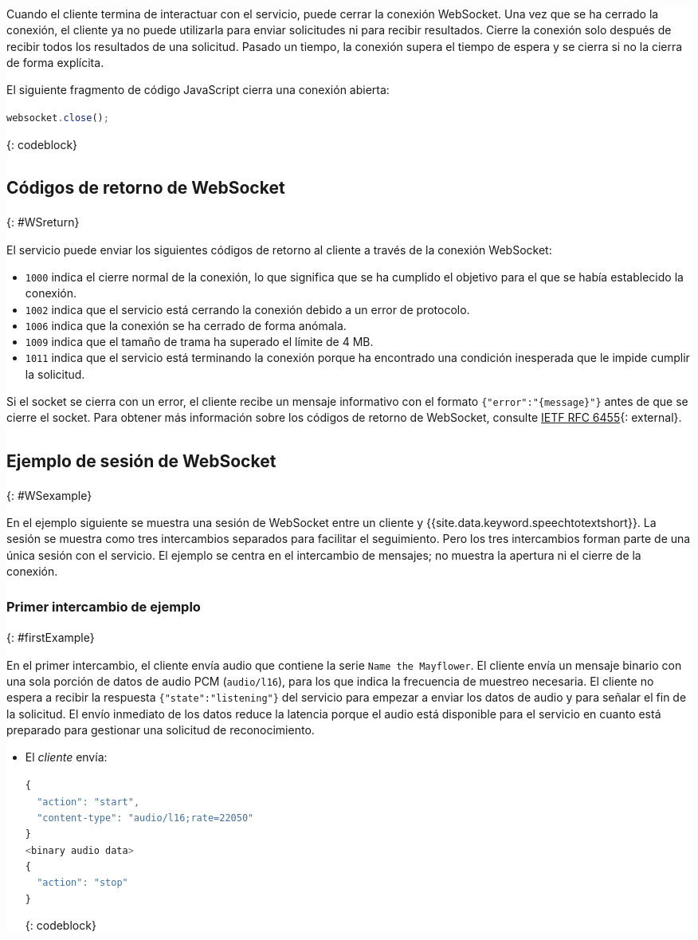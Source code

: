 Cuando el cliente termina de interactuar con el servicio, puede cerrar la conexión WebSocket. Una vez que se ha cerrado la conexión, el cliente ya no puede utilizarla para enviar solicitudes ni para recibir resultados. Cierre la conexión solo después de recibir todos los resultados de una solicitud. Pasado un tiempo, la conexión supera el tiempo de espera y se cierra si no la cierra de forma explícita.

El siguiente fragmento de código JavaScript cierra una conexión abierta:

```javascript
websocket.close();
```
{: codeblock}

## Códigos de retorno de WebSocket
{: #WSreturn}

El servicio puede enviar los siguientes códigos de retorno al cliente a través de la conexión WebSocket:

-   `1000` indica el cierre normal de la conexión, lo que significa que se ha cumplido el objetivo para el que se había establecido la conexión.
-   `1002` indica que el servicio está cerrando la conexión debido a un error de protocolo.
-   `1006` indica que la conexión se ha cerrado de forma anómala.
-   `1009` indica que el tamaño de trama ha superado el límite de 4 MB.
-   `1011` indica que el servicio está terminando la conexión porque ha encontrado una condición inesperada que le impide cumplir la solicitud.

Si el socket se cierra con un error, el cliente recibe un mensaje informativo con el formato `{"error":"{message}"}` antes de que se cierre el socket. Para obtener más información sobre los códigos de retorno de WebSocket, consulte [IETF RFC 6455](http://tools.ietf.org/html/rfc6455){: external}.

## Ejemplo de sesión de WebSocket
{: #WSexample}

En el ejemplo siguiente se muestra una sesión de WebSocket entre un cliente y {{site.data.keyword.speechtotextshort}}. La sesión se muestra como tres intercambios separados para facilitar el seguimiento. Pero los tres intercambios forman parte de una única sesión con el servicio. El ejemplo se centra en el intercambio de mensajes; no muestra la apertura ni el cierre de la conexión.

### Primer intercambio de ejemplo
{: #firstExample}

En el primer intercambio, el cliente envía audio que contiene la serie `Name the Mayflower`. El cliente envía un mensaje binario con una sola porción de datos de audio PCM (`audio/l16`), para los que indica la frecuencia de muestreo necesaria. El cliente no espera a recibir la respuesta `{"state":"listening"}` del servicio para empezar a enviar los datos de audio y para señalar el fin de la solicitud. El envío inmediato de los datos reduce la latencia porque el audio está disponible para el servicio en cuanto está preparado para gestionar una solicitud de reconocimiento.

-   El *cliente* envía:

    ```javascript
    {
      "action": "start",
      "content-type": "audio/l16;rate=22050"
    }
    <binary audio data>
    {
      "action": "stop"
    }
    ```
    {: codeblock}
